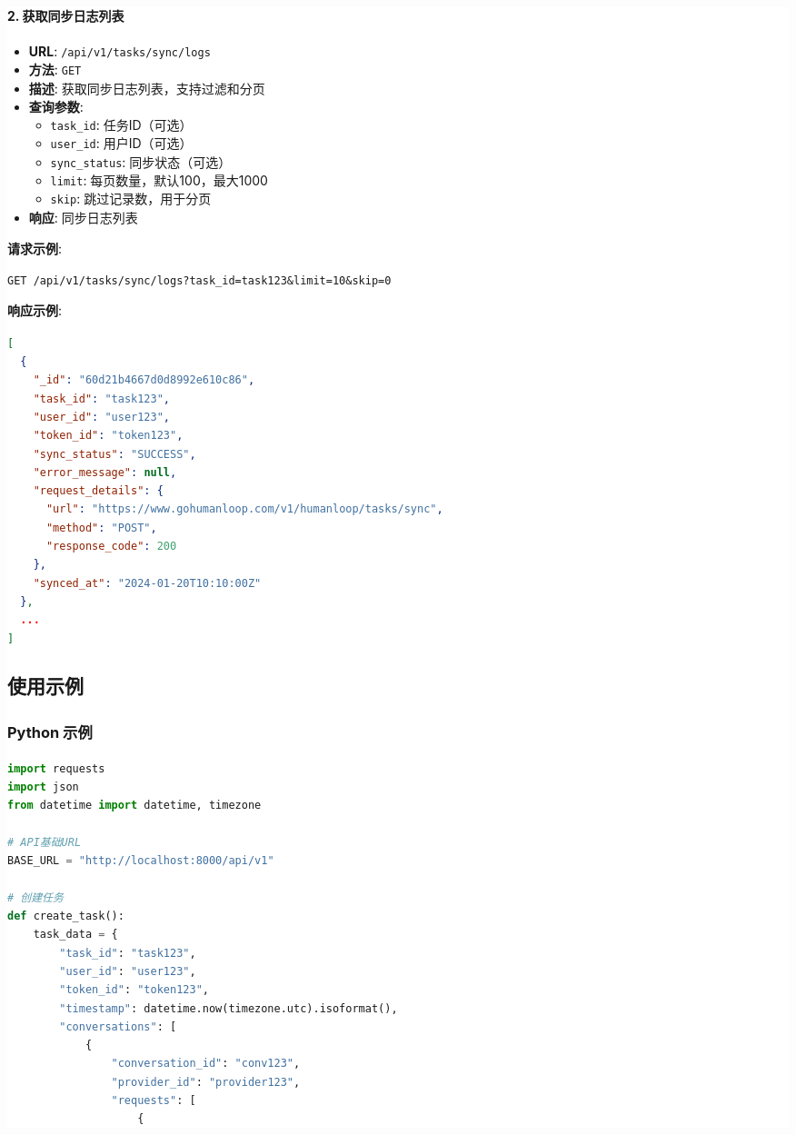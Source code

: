 #### 2. 获取同步日志列表

- **URL**: `/api/v1/tasks/sync/logs`
- **方法**: `GET`
- **描述**: 获取同步日志列表，支持过滤和分页
- **查询参数**:
  - `task_id`: 任务ID（可选）
  - `user_id`: 用户ID（可选）
  - `sync_status`: 同步状态（可选）
  - `limit`: 每页数量，默认100，最大1000
  - `skip`: 跳过记录数，用于分页
- **响应**: 同步日志列表

**请求示例**:

```
GET /api/v1/tasks/sync/logs?task_id=task123&limit=10&skip=0
```

**响应示例**:

```json
[
  {
    "_id": "60d21b4667d0d8992e610c86",
    "task_id": "task123",
    "user_id": "user123",
    "token_id": "token123",
    "sync_status": "SUCCESS",
    "error_message": null,
    "request_details": {
      "url": "https://www.gohumanloop.com/v1/humanloop/tasks/sync",
      "method": "POST",
      "response_code": 200
    },
    "synced_at": "2024-01-20T10:10:00Z"
  },
  ...
]
```

## 使用示例

### Python 示例

```python
import requests
import json
from datetime import datetime, timezone

# API基础URL
BASE_URL = "http://localhost:8000/api/v1"

# 创建任务
def create_task():
    task_data = {
        "task_id": "task123",
        "user_id": "user123",
        "token_id": "token123",
        "timestamp": datetime.now(timezone.utc).isoformat(),
        "conversations": [
            {
                "conversation_id": "conv123",
                "provider_id": "provider123",
                "requests": [
                    {
```